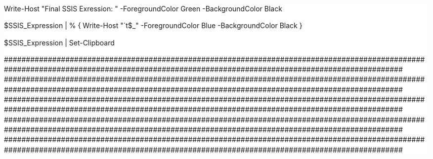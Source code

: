 Write-Host "Final SSIS Exression: " -ForegroundColor Green -BackgroundColor Black

$SSIS_Expression | % { Write-Host "`t$_" -ForegroundColor Blue -BackgroundColor Black }


$SSIS_Expression | Set-Clipboard


###########################################################################################################################################################################################
###########################################################################################################################################################################################
###########################################################################################################################################################################################
###########################################################################################################################################################################################
###########################################################################################################################################################################################





